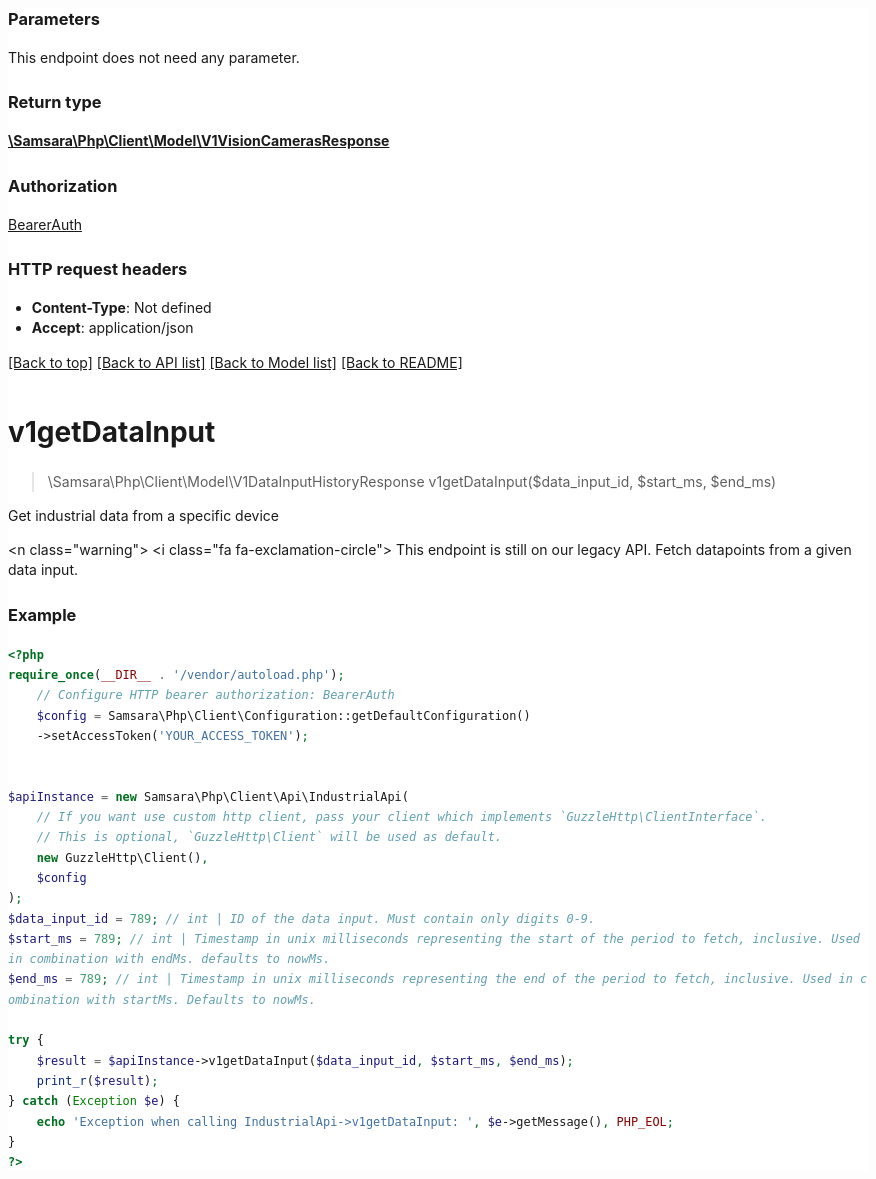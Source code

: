 ### Parameters
This endpoint does not need any parameter.

### Return type

[**\Samsara\Php\Client\Model\V1VisionCamerasResponse**](../Model/V1VisionCamerasResponse.md)

### Authorization

[BearerAuth](../../README.md#BearerAuth)

### HTTP request headers

 - **Content-Type**: Not defined
 - **Accept**: application/json

[[Back to top]](#) [[Back to API list]](../../README.md#documentation-for-api-endpoints) [[Back to Model list]](../../README.md#documentation-for-models) [[Back to README]](../../README.md)

# **v1getDataInput**
> \Samsara\Php\Client\Model\V1DataInputHistoryResponse v1getDataInput($data_input_id, $start_ms, $end_ms)

Get industrial data from a specific device

<n class=\"warning\"> <nh> <i class=\"fa fa-exclamation-circle\"></i> This endpoint is still on our legacy API. </nh> </n>  Fetch datapoints from a given data input.

### Example
```php
<?php
require_once(__DIR__ . '/vendor/autoload.php');
    // Configure HTTP bearer authorization: BearerAuth
    $config = Samsara\Php\Client\Configuration::getDefaultConfiguration()
    ->setAccessToken('YOUR_ACCESS_TOKEN');


$apiInstance = new Samsara\Php\Client\Api\IndustrialApi(
    // If you want use custom http client, pass your client which implements `GuzzleHttp\ClientInterface`.
    // This is optional, `GuzzleHttp\Client` will be used as default.
    new GuzzleHttp\Client(),
    $config
);
$data_input_id = 789; // int | ID of the data input. Must contain only digits 0-9.
$start_ms = 789; // int | Timestamp in unix milliseconds representing the start of the period to fetch, inclusive. Used in combination with endMs. defaults to nowMs.
$end_ms = 789; // int | Timestamp in unix milliseconds representing the end of the period to fetch, inclusive. Used in combination with startMs. Defaults to nowMs.

try {
    $result = $apiInstance->v1getDataInput($data_input_id, $start_ms, $end_ms);
    print_r($result);
} catch (Exception $e) {
    echo 'Exception when calling IndustrialApi->v1getDataInput: ', $e->getMessage(), PHP_EOL;
}
?>
```
